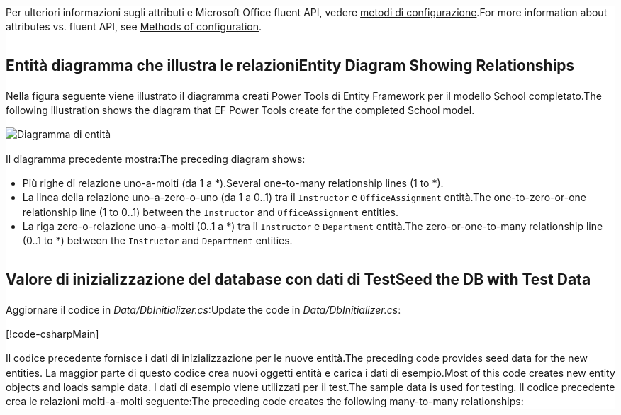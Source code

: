 <span data-ttu-id="fb381-381">Per ulteriori informazioni sugli attributi e Microsoft Office fluent API, vedere [metodi di configurazione](https://docs.microsoft.com/ef/core/modeling/#methods-of-configuration).</span><span class="sxs-lookup"><span data-stu-id="fb381-381">For more information about attributes vs. fluent API, see [Methods of configuration](https://docs.microsoft.com/ef/core/modeling/#methods-of-configuration).</span></span>

## <a name="entity-diagram-showing-relationships"></a><span data-ttu-id="fb381-382">Entità diagramma che illustra le relazioni</span><span class="sxs-lookup"><span data-stu-id="fb381-382">Entity Diagram Showing Relationships</span></span>

<span data-ttu-id="fb381-383">Nella figura seguente viene illustrato il diagramma creati Power Tools di Entity Framework per il modello School completato.</span><span class="sxs-lookup"><span data-stu-id="fb381-383">The following illustration shows the diagram that EF Power Tools create for the completed School model.</span></span>

![Diagramma di entità](complex-data-model/_static/diagram.png)

<span data-ttu-id="fb381-385">Il diagramma precedente mostra:</span><span class="sxs-lookup"><span data-stu-id="fb381-385">The preceding diagram shows:</span></span>

* <span data-ttu-id="fb381-386">Più righe di relazione uno-a-molti (da 1 a \*).</span><span class="sxs-lookup"><span data-stu-id="fb381-386">Several one-to-many relationship lines (1 to \*).</span></span>
* <span data-ttu-id="fb381-387">La linea della relazione uno-a-zero-o-uno (da 1 a 0..1) tra il `Instructor` e `OfficeAssignment` entità.</span><span class="sxs-lookup"><span data-stu-id="fb381-387">The one-to-zero-or-one relationship line (1 to 0..1) between the `Instructor` and `OfficeAssignment` entities.</span></span>
* <span data-ttu-id="fb381-388">La riga zero-o-relazione uno-a-molti (0..1 a *) tra il `Instructor` e `Department` entità.</span><span class="sxs-lookup"><span data-stu-id="fb381-388">The zero-or-one-to-many relationship line (0..1 to *) between the `Instructor` and `Department` entities.</span></span>

## <a name="seed-the-db-with-test-data"></a><span data-ttu-id="fb381-389">Valore di inizializzazione del database con dati di Test</span><span class="sxs-lookup"><span data-stu-id="fb381-389">Seed the DB with Test Data</span></span>

<span data-ttu-id="fb381-390">Aggiornare il codice in *Data/DbInitializer.cs*:</span><span class="sxs-lookup"><span data-stu-id="fb381-390">Update the code in *Data/DbInitializer.cs*:</span></span>

[!code-csharp[Main](intro/samples/cu/Data/DbInitializer.cs?name=snippet_Final)]

<span data-ttu-id="fb381-391">Il codice precedente fornisce i dati di inizializzazione per le nuove entità.</span><span class="sxs-lookup"><span data-stu-id="fb381-391">The preceding code provides seed data for the new entities.</span></span> <span data-ttu-id="fb381-392">La maggior parte di questo codice crea nuovi oggetti entità e carica i dati di esempio.</span><span class="sxs-lookup"><span data-stu-id="fb381-392">Most of this code creates new entity objects and loads sample data.</span></span> <span data-ttu-id="fb381-393">I dati di esempio viene utilizzati per il test.</span><span class="sxs-lookup"><span data-stu-id="fb381-393">The sample data is used for testing.</span></span> <span data-ttu-id="fb381-394">Il codice precedente crea le relazioni molti-a-molti seguente:</span><span class="sxs-lookup"><span data-stu-id="fb381-394">The preceding code creates the following many-to-many relationships:</span></span>
